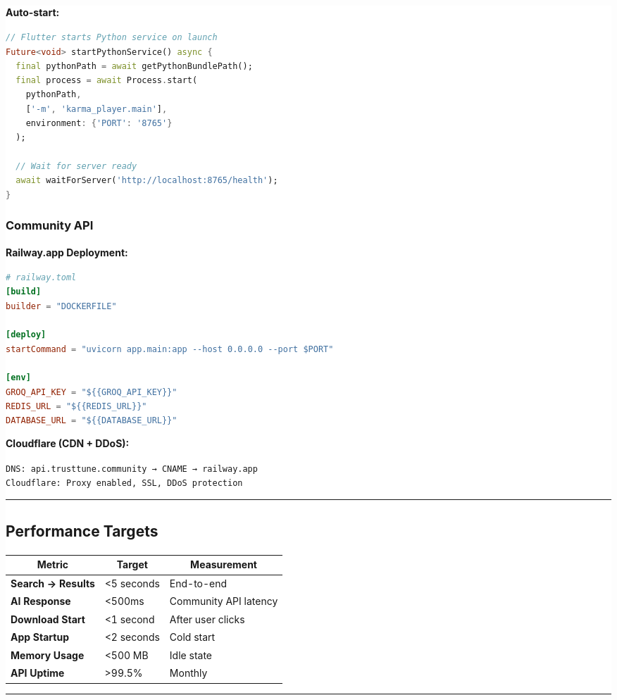 **Auto-start:**
```dart
// Flutter starts Python service on launch
Future<void> startPythonService() async {
  final pythonPath = await getPythonBundlePath();
  final process = await Process.start(
    pythonPath,
    ['-m', 'karma_player.main'],
    environment: {'PORT': '8765'}
  );

  // Wait for server ready
  await waitForServer('http://localhost:8765/health');
}
```

### Community API

**Railway.app Deployment:**
```toml
# railway.toml
[build]
builder = "DOCKERFILE"

[deploy]
startCommand = "uvicorn app.main:app --host 0.0.0.0 --port $PORT"

[env]
GROQ_API_KEY = "${{GROQ_API_KEY}}"
REDIS_URL = "${{REDIS_URL}}"
DATABASE_URL = "${{DATABASE_URL}}"
```

**Cloudflare (CDN + DDoS):**
```
DNS: api.trusttune.community → CNAME → railway.app
Cloudflare: Proxy enabled, SSL, DDoS protection
```

---

## Performance Targets

| Metric | Target | Measurement |
|--------|--------|-------------|
| **Search → Results** | <5 seconds | End-to-end |
| **AI Response** | <500ms | Community API latency |
| **Download Start** | <1 second | After user clicks |
| **App Startup** | <2 seconds | Cold start |
| **Memory Usage** | <500 MB | Idle state |
| **API Uptime** | >99.5% | Monthly |

---
